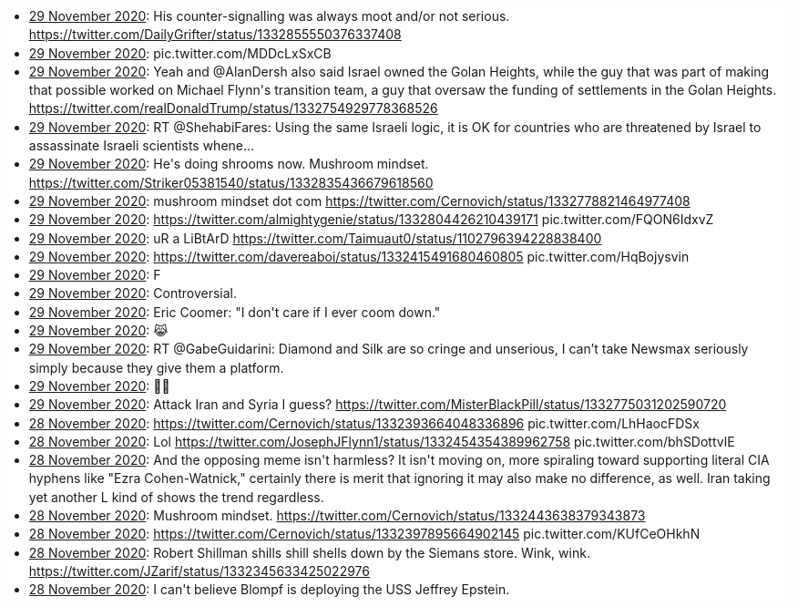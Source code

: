 * [29 November 2020](https://web.archive.org/web/20201129052632/https://twitter.com/Taimuaut0/status/1332918765634379779): His counter-signalling was always moot and/or not serious. https://twitter.com/DailyGrifter/status/1332855550376337408 
* [29 November 2020](https://web.archive.org/web/20201129052459/https://twitter.com/Taimuaut0/status/1332918373123055618): pic.twitter.com/MDDcLxSxCB 
* [29 November 2020](https://web.archive.org/web/20201129043412/https://twitter.com/Taimuaut0/status/1332904936250748929): Yeah and  @AlanDersh  also said Israel owned the Golan Heights, while the guy that was part of making that possible worked on Michael Flynn's transition team, a guy that oversaw the funding of settlements in the Golan Heights. https://twitter.com/realDonaldTrump/status/1332754929778368526 
* [29 November 2020](https://web.archive.org/web/20201129035423/https://twitter.com/Taimuaut0/status/1332895658567737349): RT @ShehabiFares: Using the same Israeli logic, it is OK for countries who are threatened by Israel to assassinate Israeli scientists whene… 
* [29 November 2020](https://web.archive.org/web/20201129034536/https://twitter.com/Taimuaut0/status/1332893211065524229): He's doing shrooms now. Mushroom mindset. https://twitter.com/Striker05381540/status/1332835436679618560 
* [29 November 2020](https://web.archive.org/web/20201129025514/https://twitter.com/Taimuaut0/status/1332880664161640448): mushroom mindset dot com https://twitter.com/Cernovich/status/1332778821464977408 
* [29 November 2020](https://web.archive.org/web/20201129024853/https://twitter.com/Taimuaut0/status/1332878962071113729): https://twitter.com/almightygenie/status/1332804426210439171  pic.twitter.com/FQON6IdxvZ 
* [29 November 2020](https://web.archive.org/web/20201129022218/https://twitter.com/Taimuaut0/status/1332872292880289792): uR a LiBtArD https://twitter.com/Taimuaut0/status/1102796394228838400 
* [29 November 2020](https://web.archive.org/web/20201129013551/https://twitter.com/Taimuaut0/status/1332860657146990596): https://twitter.com/davereaboi/status/1332415491680460805  pic.twitter.com/HqBojysvin 
* [29 November 2020](https://web.archive.org/web/20201129012520/https://twitter.com/Taimuaut0/status/1332858096822210561): F 
* [29 November 2020](https://web.archive.org/web/20201129011043/https://twitter.com/Taimuaut0/status/1332854340898459648): Controversial. 
* [29 November 2020](https://web.archive.org/web/20201129010259/https://twitter.com/Taimuaut0/status/1332852369621659650): Eric Coomer: "I don't care if I ever coom down." 
* [29 November 2020](https://web.archive.org/web/20201129005848/https://twitter.com/Taimuaut0/status/1332851384086122496): 😹 
* [29 November 2020](https://web.archive.org/web/20201129005758/https://twitter.com/Taimuaut0/status/1332851261838856197): RT @GabeGuidarini: Diamond and Silk are so cringe and unserious, I can’t take Newsmax seriously simply because they give them a platform. 
* [29 November 2020](https://web.archive.org/web/20201129004542/https://twitter.com/Taimuaut0/status/1332848125741047808): 👍🏻 
* [29 November 2020](https://web.archive.org/web/20201129004004/https://twitter.com/Taimuaut0/status/1332846631289544706): Attack Iran and Syria I guess? https://twitter.com/MisterBlackPill/status/1332775031202590720 
* [28 November 2020](https://web.archive.org/web/20201128095029/https://twitter.com/Taimuaut0/status/1332622707951857664): https://twitter.com/Cernovich/status/1332393664048336896  pic.twitter.com/LhHaocFDSx 
* [28 November 2020](https://web.archive.org/web/20201128090528/https://twitter.com/Taimuaut0/status/1332611475870011395): Lol  https://twitter.com/JosephJFlynn1/status/1332454354389962758  pic.twitter.com/bhSDottvlE 
* [28 November 2020](https://web.archive.org/web/20201128085208/https://twitter.com/Taimuaut0/status/1332608065854730240): And the opposing meme isn't harmless? It isn't moving on, more spiraling toward supporting literal CIA hyphens like "Ezra Cohen-Watnick," certainly there is merit that ignoring it may also make no difference, as well.  Iran taking yet another L kind of shows the trend regardless. 
* [28 November 2020](https://web.archive.org/web/20201128083839/https://twitter.com/Taimuaut0/status/1332604743903023105): Mushroom mindset. https://twitter.com/Cernovich/status/1332443638379343873 
* [28 November 2020](https://web.archive.org/web/20201128074339/https://twitter.com/Taimuaut0/status/1332590881254289408): https://twitter.com/Cernovich/status/1332397895664902145  pic.twitter.com/KUfCeOHkhN 
* [28 November 2020](https://web.archive.org/web/20201128072020/https://twitter.com/Taimuaut0/status/1332585003889401856): Robert Shillman shills shill shells down by the Siemans store.  Wink, wink. https://twitter.com/JZarif/status/1332345633425022976 
* [28 November 2020](https://web.archive.org/web/20201128070714/https://twitter.com/Taimuaut0/status/1332581742927089665): I can't believe Blompf is deploying the USS Jeffrey Epstein. 